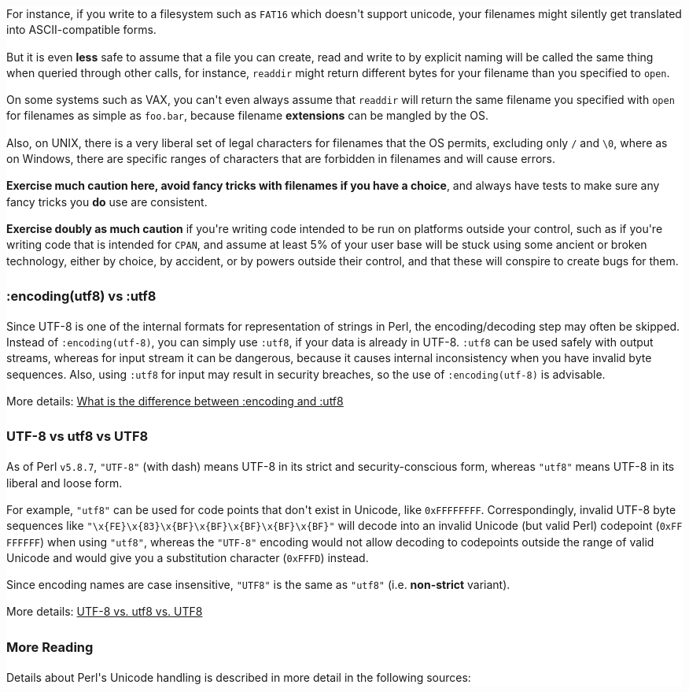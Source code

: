 For instance, if you write to a filesystem such as `FAT16` which doesn't support unicode, your filenames might silently get translated into ASCII-compatible forms.

But it is even **less** safe to assume that a file you can create, read and write to by explicit naming will be called the same thing when queried through other calls, for instance, `readdir` might return different bytes for your filename than you specified to `open`.

On some systems such as VAX, you can't even always assume that `readdir` will return the same filename you specified with `open` for filenames as simple as `foo.bar`, because filename **extensions** can be mangled by the OS.

Also, on UNIX, there is a very liberal set of legal characters for filenames that the OS permits, excluding only `/` and `\0`, where as on Windows, there are specific ranges of characters that are forbidden in filenames and will cause errors.

**Exercise much caution here, avoid fancy tricks with filenames if you have a choice**, and always have tests to make sure any fancy tricks you **do** use are consistent.

**Exercise doubly as much caution** if you're writing code intended to be run on platforms outside your control, such as if you're writing code that is intended for `CPAN`, and assume at least 5% of your user base will be stuck using some ancient or broken technology, either by choice, by accident, or by powers outside their control, and that these will conspire to create bugs for them.

### :encoding(utf8) vs :utf8

Since UTF-8 is one of the internal formats for representation of strings in Perl, the encoding/decoding step may often be skipped. Instead of `:encoding(utf-8)`, you can simply use `:utf8`, if your data is already in UTF-8. `:utf8` can be used safely with output streams, whereas for input stream it can be dangerous, because it causes internal inconsistency when you have invalid byte sequences. Also, using `:utf8` for input may result in security breaches, so the use of `:encoding(utf-8)` is advisable.

More details: [What is the difference between :encoding and :utf8](http://perldoc.perl.org/perlunifaq.html#What-is-the-difference-between-%3aencoding-and-%3autf8%3f)

### UTF-8 vs utf8 vs UTF8

As of Perl `v5.8.7`, `"UTF-8"` (with dash) means UTF-8 in its strict and security-conscious form, whereas `"utf8"` means UTF-8 in its liberal and loose form.

For example, `"utf8"` can be used for code points that don't exist in Unicode, like `0xFFFFFFFF`. Correspondingly, invalid UTF-8 byte sequences like `"\x{FE}\x{83}\x{BF}\x{BF}\x{BF}\x{BF}\x{BF}"` will decode into an invalid Unicode (but valid Perl) codepoint (`0xFFFFFFFF`) when using `"utf8"`, whereas the `"UTF-8"` encoding would not allow decoding to codepoints outside the range of valid Unicode and  would give you a substitution character (`0xFFFD`) instead.

Since encoding names are case insensitive, `"UTF8"` is the same as `"utf8"` (i.e. **non-strict** variant).

More details: [UTF-8 vs. utf8 vs. UTF8](http://perldoc.perl.org/Encode.html#UTF-8-vs.-utf8-vs.-UTF8)

### More Reading

Details about Perl's Unicode handling is described in more detail in the following sources:
